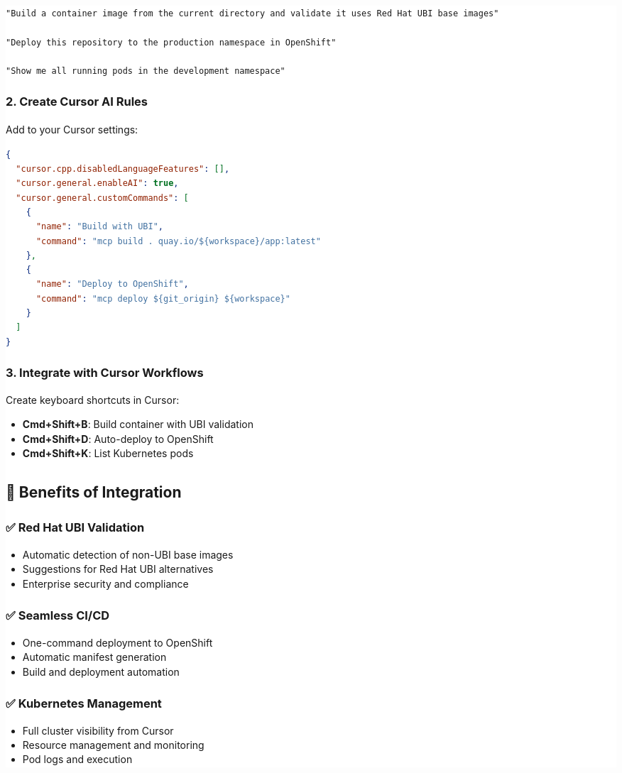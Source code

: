 ```
"Build a container image from the current directory and validate it uses Red Hat UBI base images"

"Deploy this repository to the production namespace in OpenShift"

"Show me all running pods in the development namespace"
```

### 2. **Create Cursor AI Rules**

Add to your Cursor settings:

```json
{
  "cursor.cpp.disabledLanguageFeatures": [],
  "cursor.general.enableAI": true,
  "cursor.general.customCommands": [
    {
      "name": "Build with UBI",
      "command": "mcp build . quay.io/${workspace}/app:latest"
    },
    {
      "name": "Deploy to OpenShift", 
      "command": "mcp deploy ${git_origin} ${workspace}"
    }
  ]
}
```

### 3. **Integrate with Cursor Workflows**

Create keyboard shortcuts in Cursor:

- **Cmd+Shift+B**: Build container with UBI validation
- **Cmd+Shift+D**: Auto-deploy to OpenShift
- **Cmd+Shift+K**: List Kubernetes pods

## 🎉 **Benefits of Integration**

### ✅ **Red Hat UBI Validation**
- Automatic detection of non-UBI base images
- Suggestions for Red Hat UBI alternatives
- Enterprise security and compliance

### ✅ **Seamless CI/CD**
- One-command deployment to OpenShift
- Automatic manifest generation
- Build and deployment automation

### ✅ **Kubernetes Management**
- Full cluster visibility from Cursor
- Resource management and monitoring
- Pod logs and execution
